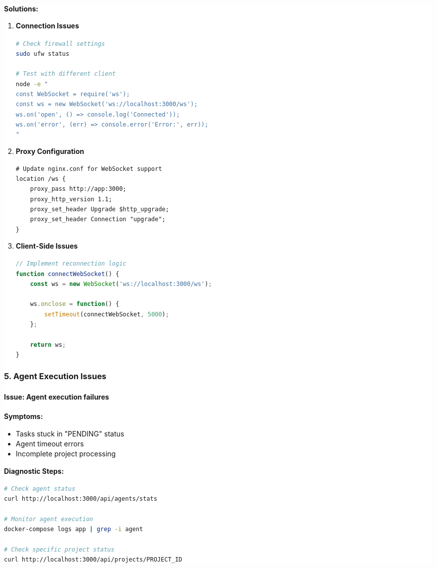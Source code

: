 **Solutions:**

1. **Connection Issues**
   ```bash
   # Check firewall settings
   sudo ufw status
   
   # Test with different client
   node -e "
   const WebSocket = require('ws');
   const ws = new WebSocket('ws://localhost:3000/ws');
   ws.on('open', () => console.log('Connected'));
   ws.on('error', (err) => console.error('Error:', err));
   "
   ```

2. **Proxy Configuration**
   ```nginx
   # Update nginx.conf for WebSocket support
   location /ws {
       proxy_pass http://app:3000;
       proxy_http_version 1.1;
       proxy_set_header Upgrade $http_upgrade;
       proxy_set_header Connection "upgrade";
   }
   ```

3. **Client-Side Issues**
   ```javascript
   // Implement reconnection logic
   function connectWebSocket() {
       const ws = new WebSocket('ws://localhost:3000/ws');
       
       ws.onclose = function() {
           setTimeout(connectWebSocket, 5000);
       };
       
       return ws;
   }
   ```

### 5. Agent Execution Issues

#### Issue: Agent execution failures

**Symptoms:**
- Tasks stuck in "PENDING" status
- Agent timeout errors
- Incomplete project processing

**Diagnostic Steps:**
```bash
# Check agent status
curl http://localhost:3000/api/agents/stats

# Monitor agent execution
docker-compose logs app | grep -i agent

# Check specific project status
curl http://localhost:3000/api/projects/PROJECT_ID
```
